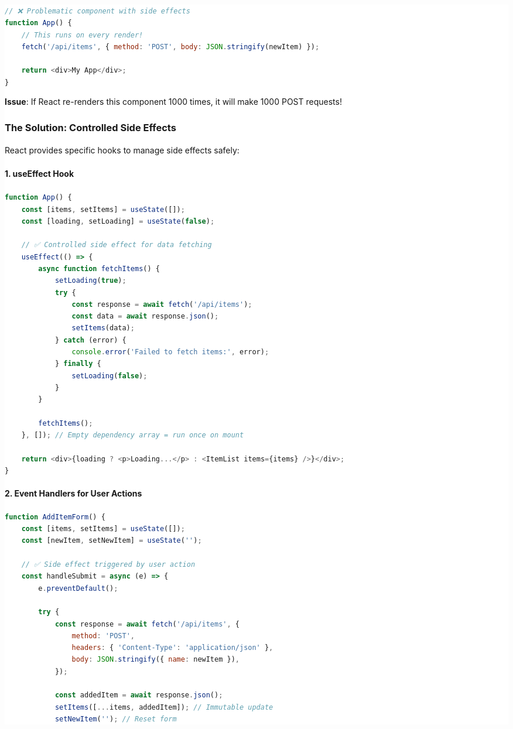 ```javascript
// ❌ Problematic component with side effects
function App() {
	// This runs on every render!
	fetch('/api/items', { method: 'POST', body: JSON.stringify(newItem) });

	return <div>My App</div>;
}
```

**Issue**: If React re-renders this component 1000 times, it will make 1000 POST requests!

### The Solution: Controlled Side Effects

React provides specific hooks to manage side effects safely:

#### 1. useEffect Hook

```javascript
function App() {
	const [items, setItems] = useState([]);
	const [loading, setLoading] = useState(false);

	// ✅ Controlled side effect for data fetching
	useEffect(() => {
		async function fetchItems() {
			setLoading(true);
			try {
				const response = await fetch('/api/items');
				const data = await response.json();
				setItems(data);
			} catch (error) {
				console.error('Failed to fetch items:', error);
			} finally {
				setLoading(false);
			}
		}

		fetchItems();
	}, []); // Empty dependency array = run once on mount

	return <div>{loading ? <p>Loading...</p> : <ItemList items={items} />}</div>;
}
```

#### 2. Event Handlers for User Actions

```javascript
function AddItemForm() {
	const [items, setItems] = useState([]);
	const [newItem, setNewItem] = useState('');

	// ✅ Side effect triggered by user action
	const handleSubmit = async (e) => {
		e.preventDefault();

		try {
			const response = await fetch('/api/items', {
				method: 'POST',
				headers: { 'Content-Type': 'application/json' },
				body: JSON.stringify({ name: newItem }),
			});

			const addedItem = await response.json();
			setItems([...items, addedItem]); // Immutable update
			setNewItem(''); // Reset form
```